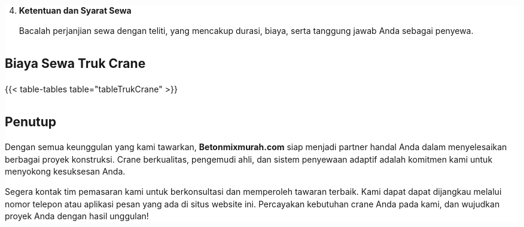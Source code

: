 4. **Ketentuan dan Syarat Sewa**  

   Bacalah perjanjian sewa dengan teliti, yang mencakup durasi, biaya, serta tanggung jawab Anda sebagai penyewa.

## Biaya Sewa Truk Crane

{{< table-tables table="tableTrukCrane" >}}

## Penutup

Dengan semua keunggulan yang kami tawarkan, **Betonmixmurah.com** siap menjadi partner handal Anda dalam menyelesaikan berbagai proyek konstruksi. Crane berkualitas, pengemudi ahli, dan sistem penyewaan adaptif adalah komitmen kami untuk menyokong kesuksesan Anda.  

Segera kontak tim pemasaran kami untuk berkonsultasi dan memperoleh tawaran terbaik. Kami dapat dapat dijangkau melalui nomor telepon atau aplikasi pesan yang ada di situs website ini. Percayakan kebutuhan crane Anda pada kami, dan wujudkan proyek Anda dengan hasil unggulan!